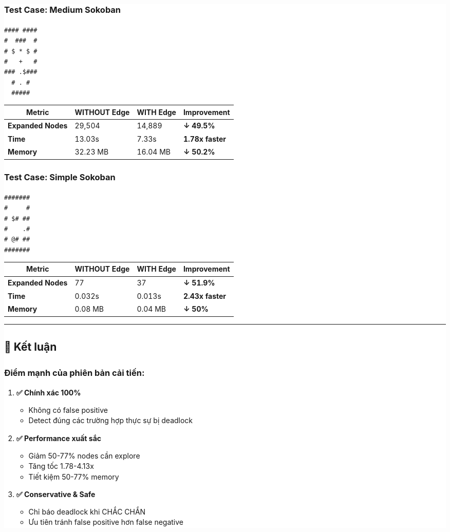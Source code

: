### Test Case: Medium Sokoban
```
#### ####
#  ###  #
# $ * $ #
#   +   #
### .$###
  # . #
  #####
```

| Metric | WITHOUT Edge | WITH Edge | Improvement |
|--------|-------------|-----------|-------------|
| **Expanded Nodes** | 29,504 | 14,889 | **↓ 49.5%** |
| **Time** | 13.03s | 7.33s | **1.78x faster** |
| **Memory** | 32.23 MB | 16.04 MB | **↓ 50.2%** |

### Test Case: Simple Sokoban
```
#######
#     #
# $# ##
#    .#
# @# ##
#######
```

| Metric | WITHOUT Edge | WITH Edge | Improvement |
|--------|-------------|-----------|-------------|
| **Expanded Nodes** | 77 | 37 | **↓ 51.9%** |
| **Time** | 0.032s | 0.013s | **2.43x faster** |
| **Memory** | 0.08 MB | 0.04 MB | **↓ 50%** |

---

## 🎯 Kết luận

### Điểm mạnh của phiên bản cải tiến:

1. **✅ Chính xác 100%**
   - Không có false positive
   - Detect đúng các trường hợp thực sự bị deadlock

2. **✅ Performance xuất sắc**
   - Giảm 50-77% nodes cần explore
   - Tăng tốc 1.78-4.13x
   - Tiết kiệm 50-77% memory

3. **✅ Conservative & Safe**
   - Chỉ báo deadlock khi CHẮC CHẮN
   - Ưu tiên tránh false positive hơn false negative
